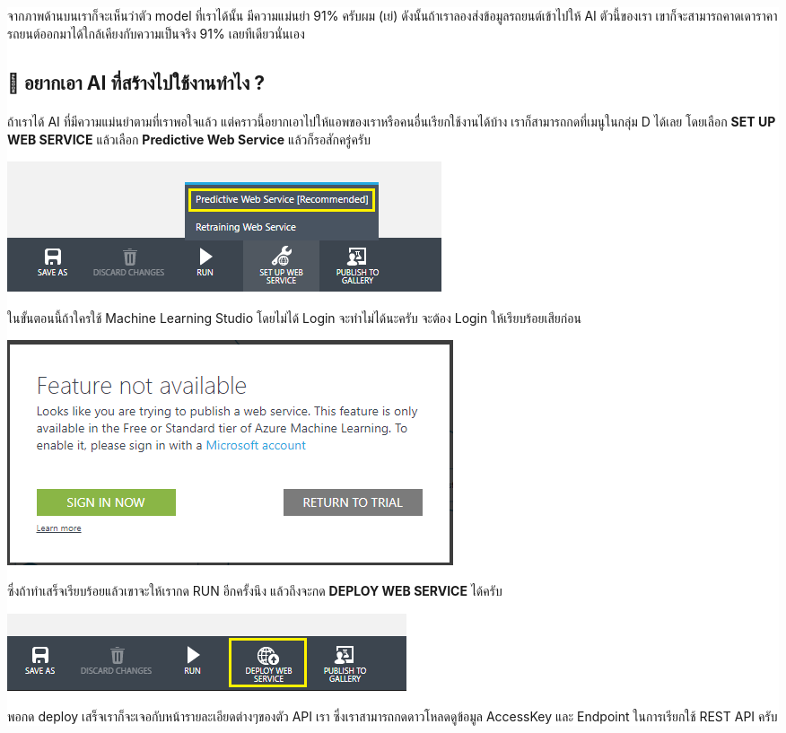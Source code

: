 จากภาพด้านบนเราก็จะเห็นว่าตัว model ที่เราได้นั้น มีความแม่นยำ 91% ครับผม \(เย่\) ดังนั้นถ้าเราลองส่งข้อมูลรถยนต์เข้าไปให้ AI ตัวนี้ของเรา เขาก็จะสามารถคาดเดาราคารถยนต์ออกมาได้ใกล้เคียงกับความเป็นจริง 91% เลยทีเดียวนั่นเอง

## 🤔 อยากเอา AI ที่สร้างไปใช้งานทำไง ?

ถ้าเราได้ AI ที่มีความแม่นยำตามที่เราพอใจแล้ว แต่คราวนี้อยากเอาไปให้แอพของเราหรือคนอื่นเรียกใช้งานได้บ้าง เราก็สามารถกดที่เมนูในกลุ่ม D ได้เลย โดยเลือก **SET UP WEB SERVICE** แล้วเลือก **Predictive Web Service** แล้วก็รอสักครู่ครับ

![](../../.gitbook/assets/image%20%28307%29.png)

ในขั้นตอนนี้ถ้าใครใช้ Machine Learning Studio โดยไม่ได้ Login จะทำไม่ได้นะครับ จะต้อง Login ให้เรียบร้อยเสียก่อน

![](../../.gitbook/assets/image%20%28393%29.png)

ซึ่งถ้าทำเสร็จเรียบร้อยแล้วเขาจะให้เรากด RUN อีกครั้งนึง แล้วถึงจะกด **DEPLOY WEB SERVICE** ได้ครับ

![](../../.gitbook/assets/image%20%28314%29.png)

พอกด deploy เสร็จเราก็จะเจอกับหน้ารายละเอียดต่างๆของตัว API เรา ซึ่งเราสามารถกดดาวโหลดดูข้อมูล AccessKey และ Endpoint ในการเรียกใช้ REST API ครับ
